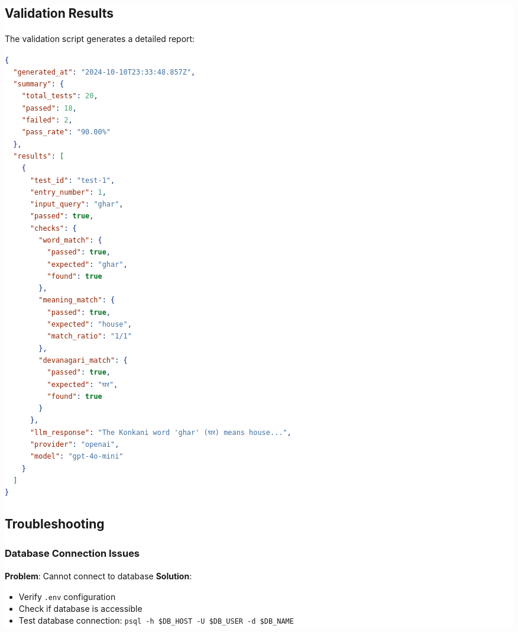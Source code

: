 ## Validation Results

The validation script generates a detailed report:

```json
{
  "generated_at": "2024-10-10T23:33:48.857Z",
  "summary": {
    "total_tests": 20,
    "passed": 18,
    "failed": 2,
    "pass_rate": "90.00%"
  },
  "results": [
    {
      "test_id": "test-1",
      "entry_number": 1,
      "input_query": "ghar",
      "passed": true,
      "checks": {
        "word_match": {
          "passed": true,
          "expected": "ghar",
          "found": true
        },
        "meaning_match": {
          "passed": true,
          "expected": "house",
          "match_ratio": "1/1"
        },
        "devanagari_match": {
          "passed": true,
          "expected": "घर",
          "found": true
        }
      },
      "llm_response": "The Konkani word 'ghar' (घर) means house...",
      "provider": "openai",
      "model": "gpt-4o-mini"
    }
  ]
}
```

## Troubleshooting

### Database Connection Issues

**Problem**: Cannot connect to database
**Solution**:
- Verify `.env` configuration
- Check if database is accessible
- Test database connection: `psql -h $DB_HOST -U $DB_USER -d $DB_NAME`
